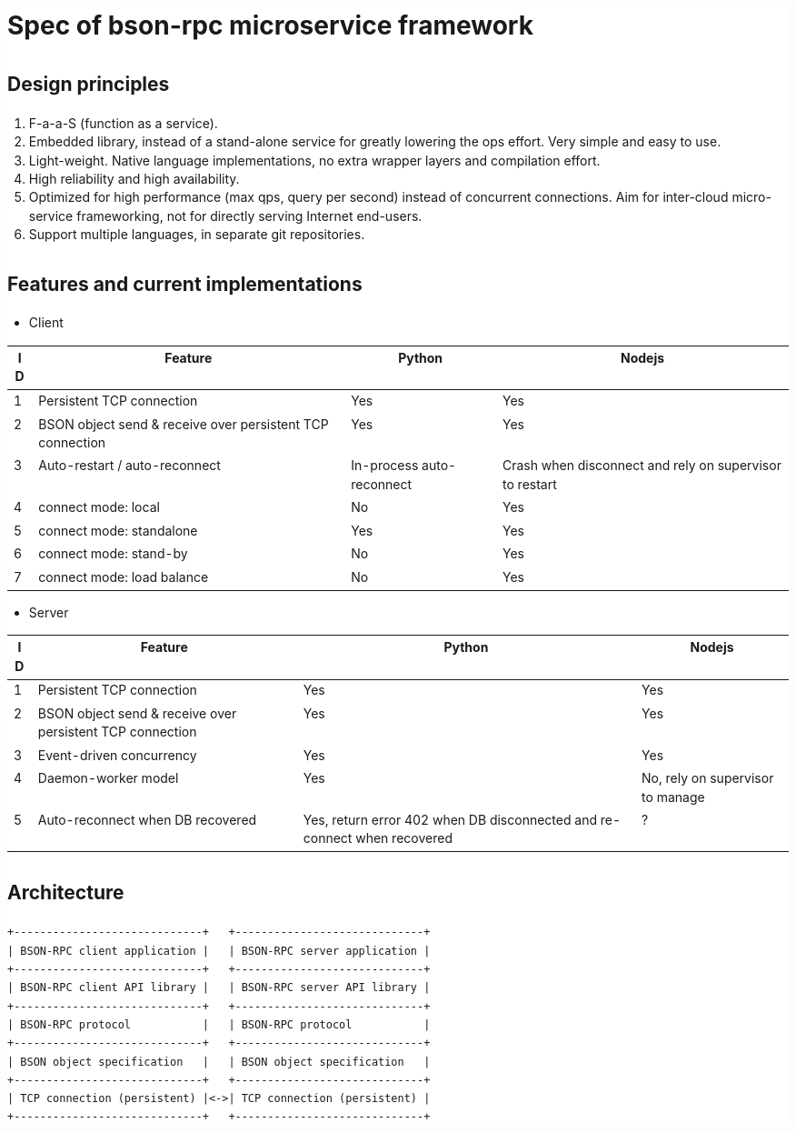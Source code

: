 # Spec of bson-rpc microservice framework

## Design principles

1. F-a-a-S (function as a service).
2. Embedded library, instead of a stand-alone service for greatly lowering the ops effort. Very simple and easy to use.
3. Light-weight. Native language implementations, no extra wrapper layers and compilation effort.
4. High reliability and high availability.
5. Optimized for high performance (max qps, query per second) instead of concurrent connections. Aim for inter-cloud micro-service frameworking, not for directly serving Internet end-users.
6. Support multiple languages, in separate git repositories.

## Features and current implementations

* Client

| **ID** | **Feature** | **Python** | **Nodejs** |
|------|-----------|----------|----------|
| 1 | Persistent TCP connection | Yes | Yes |
| 2 | BSON object send & receive over persistent TCP connection | Yes | Yes |
| 3 | Auto-restart / auto-reconnect | In-process auto-reconnect | Crash when disconnect and rely on supervisor to restart |
| 4 | connect mode: local | No | Yes |
| 5 | connect mode: standalone | Yes | Yes |
| 6 | connect mode: stand-by | No | Yes |
| 7 | connect mode: load balance | No | Yes |

* Server

| **ID** | **Feature** | **Python** | **Nodejs** |
|------|-----------|----------|----------|
| 1 | Persistent TCP connection | Yes | Yes |
| 2 | BSON object send & receive over persistent TCP connection | Yes | Yes |
| 3 | Event-driven concurrency | Yes | Yes |
| 4 | Daemon-worker model | Yes | No, rely on supervisor to manage |
| 5 | Auto-reconnect when DB recovered | Yes, return error 402 when DB disconnected and re-connect when recovered | ? |

## Architecture

```
+-----------------------------+   +-----------------------------+ 
| BSON-RPC client application |   | BSON-RPC server application |
+-----------------------------+   +-----------------------------+
| BSON-RPC client API library |   | BSON-RPC server API library |
+-----------------------------+   +-----------------------------+
| BSON-RPC protocol           |   | BSON-RPC protocol           |
+-----------------------------+   +-----------------------------+
| BSON object specification   |   | BSON object specification   |
+-----------------------------+   +-----------------------------+
| TCP connection (persistent) |<->| TCP connection (persistent) |
+-----------------------------+   +-----------------------------+
```
